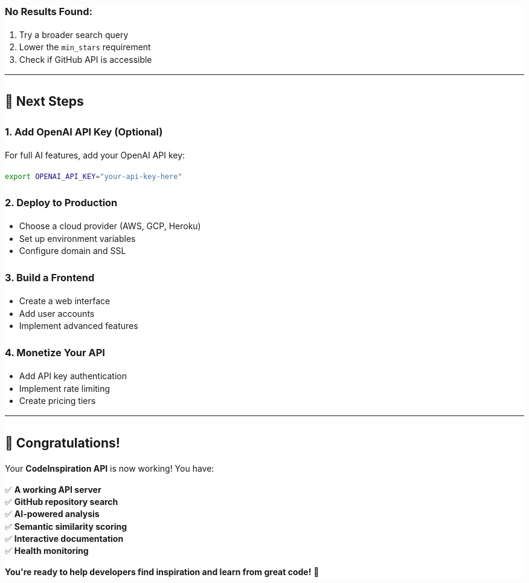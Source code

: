 ### **No Results Found:**
1. Try a broader search query
2. Lower the `min_stars` requirement
3. Check if GitHub API is accessible

---

## 🚀 **Next Steps**

### **1. Add OpenAI API Key (Optional)**
For full AI features, add your OpenAI API key:
```bash
export OPENAI_API_KEY="your-api-key-here"
```

### **2. Deploy to Production**
- Choose a cloud provider (AWS, GCP, Heroku)
- Set up environment variables
- Configure domain and SSL

### **3. Build a Frontend**
- Create a web interface
- Add user accounts
- Implement advanced features

### **4. Monetize Your API**
- Add API key authentication
- Implement rate limiting
- Create pricing tiers

---

## 🎉 **Congratulations!**

Your **CodeInspiration API** is now working! You have:

✅ **A working API server**  
✅ **GitHub repository search**  
✅ **AI-powered analysis**  
✅ **Semantic similarity scoring**  
✅ **Interactive documentation**  
✅ **Health monitoring**  

**You're ready to help developers find inspiration and learn from great code!** 🚀 